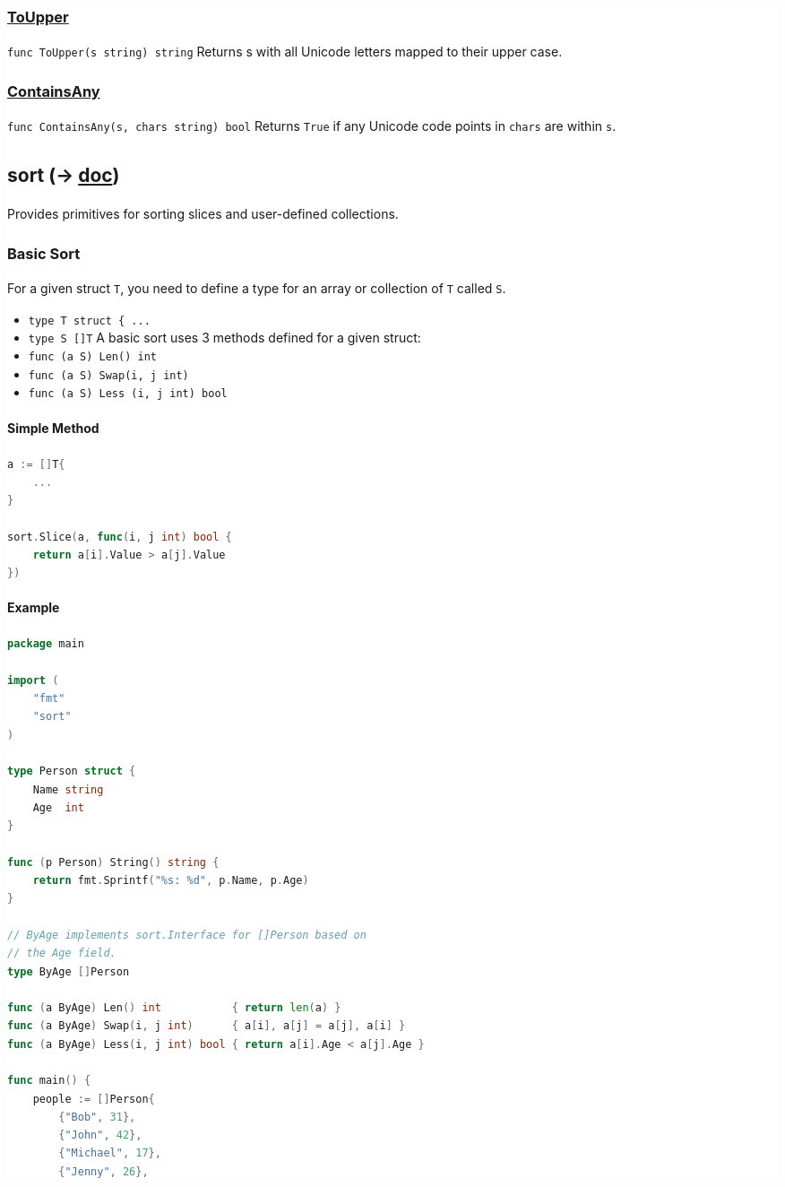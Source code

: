 ### [ToUpper](https://pkg.go.dev/strings#ToUpper)
`func ToUpper(s string) string`
Returns s with all Unicode letters mapped to their upper case.

### [ContainsAny](https://pkg.go.dev/strings#ContainsAny)
`func ContainsAny(s, chars string) bool`
Returns `True` if any Unicode code points in `chars` are within `s`.
## sort (-> [doc](https://pkg.go.dev/sort))
Provides primitives for sorting slices and user-defined collections.

### Basic Sort
For a given struct `T`, you need to define a type for an array or collection of `T` called `S`. 
  * `type T struct { ...`
  * `type S []T`
A basic sort uses 3 methods defined for a given struct:
  * `func (a S) Len() int`
  * `func (a S) Swap(i, j int)`
  * `func (a S) Less (i, j int) bool`

#### Simple Method
```go
a := []T{
	...
}

sort.Slice(a, func(i, j int) bool {
	return a[i].Value > a[j].Value
})
```

#### Example
```go
package main

import (
	"fmt"
	"sort"
)

type Person struct {
	Name string
	Age  int
}

func (p Person) String() string {
	return fmt.Sprintf("%s: %d", p.Name, p.Age)
}

// ByAge implements sort.Interface for []Person based on
// the Age field.
type ByAge []Person

func (a ByAge) Len() int           { return len(a) }
func (a ByAge) Swap(i, j int)      { a[i], a[j] = a[j], a[i] }
func (a ByAge) Less(i, j int) bool { return a[i].Age < a[j].Age }

func main() {
	people := []Person{
		{"Bob", 31},
		{"John", 42},
		{"Michael", 17},
		{"Jenny", 26},
```